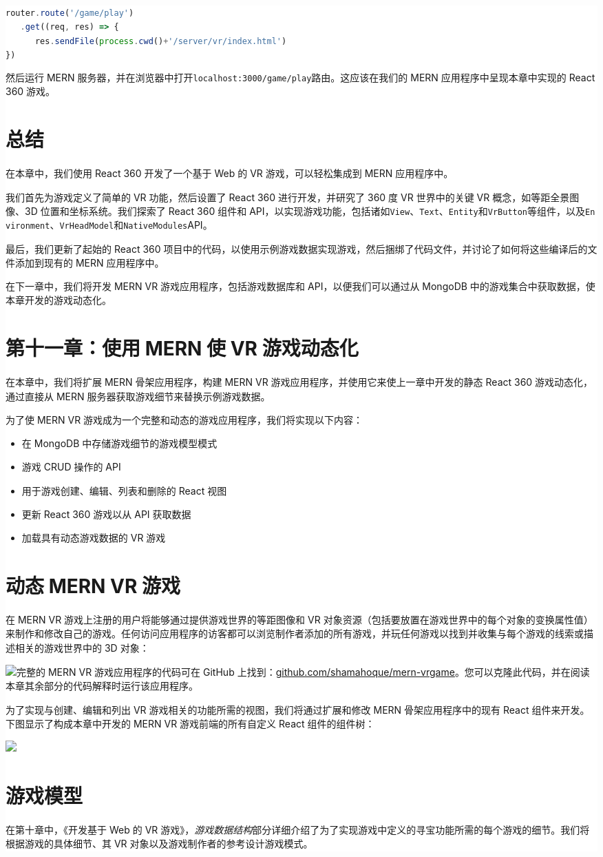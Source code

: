 ```jsx
router.route('/game/play')
   .get((req, res) => {
      res.sendFile(process.cwd()+'/server/vr/index.html') 
}) 
```

然后运行 MERN 服务器，并在浏览器中打开`localhost:3000/game/play`路由。这应该在我们的 MERN 应用程序中呈现本章中实现的 React 360 游戏。

# 总结

在本章中，我们使用 React 360 开发了一个基于 Web 的 VR 游戏，可以轻松集成到 MERN 应用程序中。

我们首先为游戏定义了简单的 VR 功能，然后设置了 React 360 进行开发，并研究了 360 度 VR 世界中的关键 VR 概念，如等距全景图像、3D 位置和坐标系统。我们探索了 React 360 组件和 API，以实现游戏功能，包括诸如`View`、`Text`、`Entity`和`VrButton`等组件，以及`Environment`、`VrHeadModel`和`NativeModules`API。

最后，我们更新了起始的 React 360 项目中的代码，以使用示例游戏数据实现游戏，然后捆绑了代码文件，并讨论了如何将这些编译后的文件添加到现有的 MERN 应用程序中。

在下一章中，我们将开发 MERN VR 游戏应用程序，包括游戏数据库和 API，以便我们可以通过从 MongoDB 中的游戏集合中获取数据，使本章开发的游戏动态化。


# 第十一章：使用 MERN 使 VR 游戏动态化

在本章中，我们将扩展 MERN 骨架应用程序，构建 MERN VR 游戏应用程序，并使用它来使上一章中开发的静态 React 360 游戏动态化，通过直接从 MERN 服务器获取游戏细节来替换示例游戏数据。

为了使 MERN VR 游戏成为一个完整和动态的游戏应用程序，我们将实现以下内容：

+   在 MongoDB 中存储游戏细节的游戏模型模式

+   游戏 CRUD 操作的 API

+   用于游戏创建、编辑、列表和删除的 React 视图

+   更新 React 360 游戏以从 API 获取数据

+   加载具有动态游戏数据的 VR 游戏

# 动态 MERN VR 游戏

在 MERN VR 游戏上注册的用户将能够通过提供游戏世界的等距图像和 VR 对象资源（包括要放置在游戏世界中的每个对象的变换属性值）来制作和修改自己的游戏。任何访问应用程序的访客都可以浏览制作者添加的所有游戏，并玩任何游戏以找到并收集与每个游戏的线索或描述相关的游戏世界中的 3D 对象：

![](https://github.com/OpenDocCN/freelearn-react-zh/raw/master/docs/flstk-react-pj/img/7805f18a-fdd7-43b7-acd5-6651f78976de.png)完整的 MERN VR 游戏应用程序的代码可在 GitHub 上找到：[github.com/shamahoque/mern-vrgame](https://github.com/shamahoque/mern-vrgame)。您可以克隆此代码，并在阅读本章其余部分的代码解释时运行该应用程序。

为了实现与创建、编辑和列出 VR 游戏相关的功能所需的视图，我们将通过扩展和修改 MERN 骨架应用程序中的现有 React 组件来开发。下图显示了构成本章中开发的 MERN VR 游戏前端的所有自定义 React 组件的组件树：

![](https://github.com/OpenDocCN/freelearn-react-zh/raw/master/docs/flstk-react-pj/img/a646f3f9-7903-4376-8e5f-69707ef64ea7.jpg)

# 游戏模型

在第十章中，《开发基于 Web 的 VR 游戏》，*游戏数据结构*部分详细介绍了为了实现游戏中定义的寻宝功能所需的每个游戏的细节。我们将根据游戏的具体细节、其 VR 对象以及游戏制作者的参考设计游戏模式。
